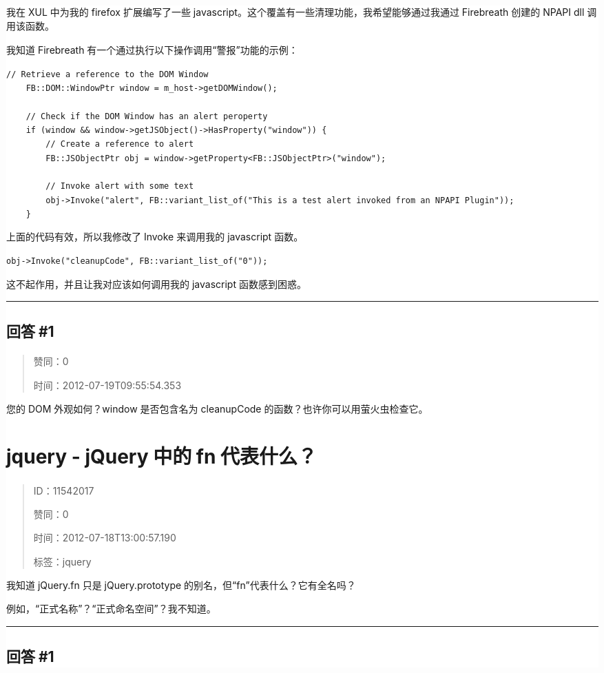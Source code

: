 我在 XUL 中为我的 firefox 扩展编写了一些 javascript。这个覆盖有一些清理功能，我希望能够通过我通过 Firebreath 创建的 NPAPI dll 调用该函数。

我知道 Firebreath 有一个通过执行以下操作调用“警报”功能的示例：

```
// Retrieve a reference to the DOM Window
    FB::DOM::WindowPtr window = m_host->getDOMWindow();

    // Check if the DOM Window has an alert peroperty
    if (window && window->getJSObject()->HasProperty("window")) {
        // Create a reference to alert
        FB::JSObjectPtr obj = window->getProperty<FB::JSObjectPtr>("window");

        // Invoke alert with some text
        obj->Invoke("alert", FB::variant_list_of("This is a test alert invoked from an NPAPI Plugin"));
    } 
```

上面的代码有效，所以我修改了 Invoke 来调用我的 javascript 函数。

```
obj->Invoke("cleanupCode", FB::variant_list_of("0")); 
```

这不起作用，并且让我对应该如何调用我的 javascript 函数感到困惑。

* * *

## 回答 #1

> 赞同：0
> 
> 时间：2012-07-19T09:55:54.353

您的 DOM 外观如何？window 是否包含名为 cleanupCode 的函数？也许你可以用萤火虫检查它。

# jquery - jQuery 中的 fn 代表什么？

> ID：11542017
> 
> 赞同：0
> 
> 时间：2012-07-18T13:00:57.190
> 
> 标签：jquery

我知道 jQuery.fn 只是 jQuery.prototype 的别名，但“fn”代表什么？它有全名吗？

例如，“正式名称”？“正式命名空间”？我不知道。

* * *

## 回答 #1
